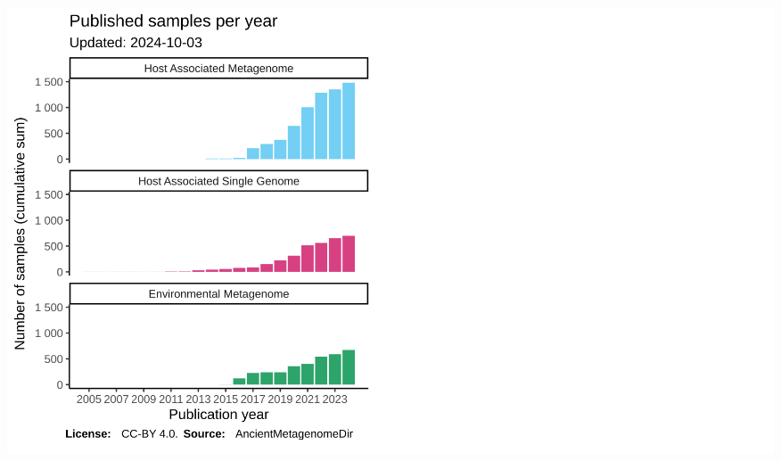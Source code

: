   <img src="assets/images/figures/AncientMetagenomeDir-Sample_Timeline.svg" width="48%" height = "48%">